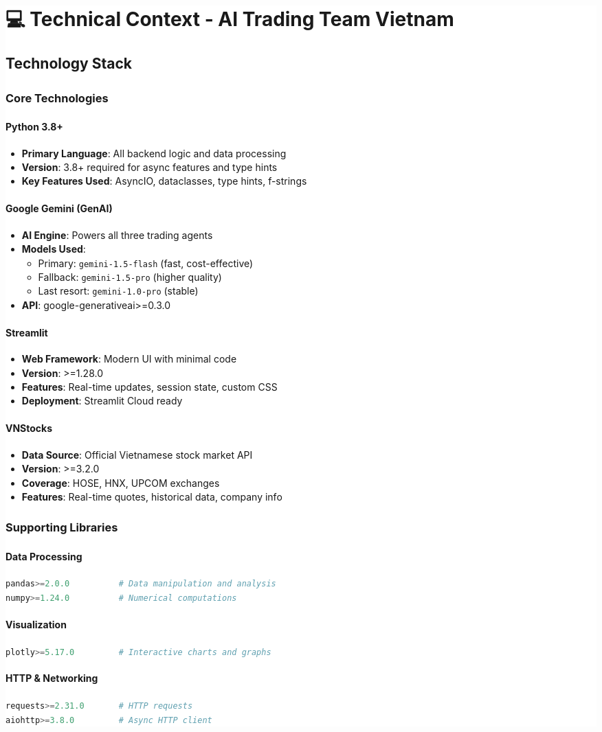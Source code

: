 # 💻 Technical Context - AI Trading Team Vietnam

## Technology Stack

### Core Technologies

#### **Python 3.8+**
- **Primary Language**: All backend logic and data processing
- **Version**: 3.8+ required for async features and type hints
- **Key Features Used**: AsyncIO, dataclasses, type hints, f-strings

#### **Google Gemini (GenAI)**
- **AI Engine**: Powers all three trading agents
- **Models Used**: 
  - Primary: `gemini-1.5-flash` (fast, cost-effective)
  - Fallback: `gemini-1.5-pro` (higher quality)
  - Last resort: `gemini-1.0-pro` (stable)
- **API**: google-generativeai>=0.3.0

#### **Streamlit**
- **Web Framework**: Modern UI with minimal code
- **Version**: >=1.28.0
- **Features**: Real-time updates, session state, custom CSS
- **Deployment**: Streamlit Cloud ready

#### **VNStocks**
- **Data Source**: Official Vietnamese stock market API
- **Version**: >=3.2.0  
- **Coverage**: HOSE, HNX, UPCOM exchanges
- **Features**: Real-time quotes, historical data, company info

### Supporting Libraries

#### **Data Processing**
```python
pandas>=2.0.0          # Data manipulation and analysis
numpy>=1.24.0          # Numerical computations
```

#### **Visualization**
```python
plotly>=5.17.0         # Interactive charts and graphs
```

#### **HTTP & Networking**
```python
requests>=2.31.0       # HTTP requests
aiohttp>=3.8.0         # Async HTTP client
```

